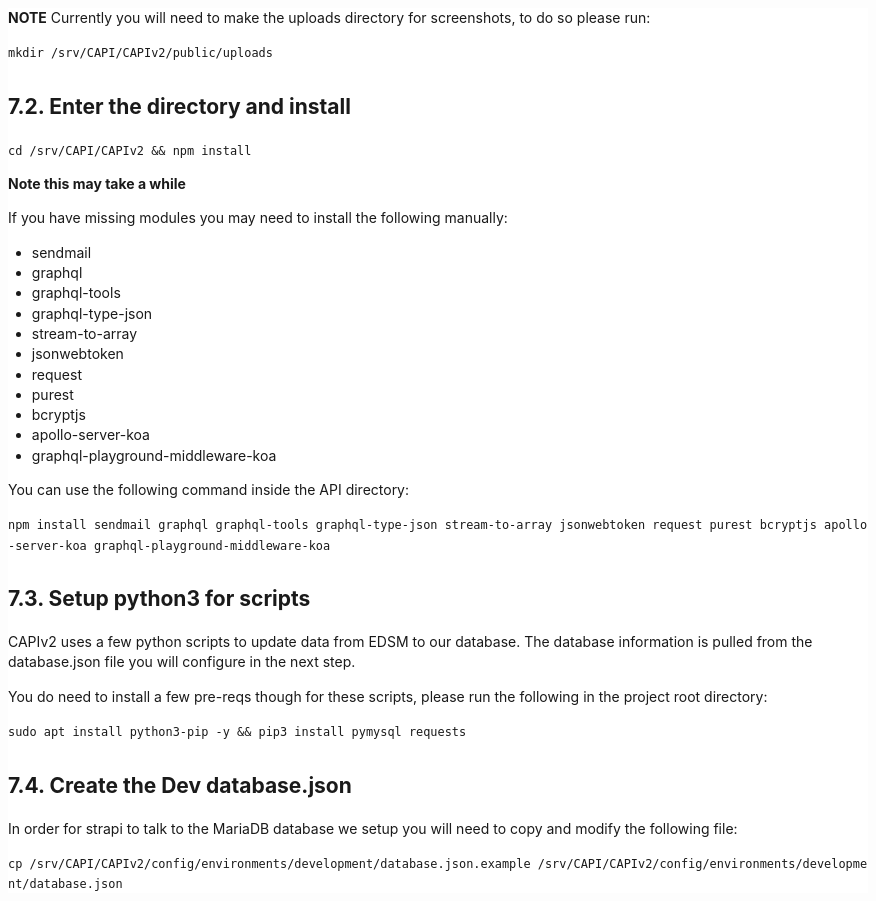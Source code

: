 **NOTE** Currently you will need to make the uploads directory for screenshots, to do so please run:

`
mkdir /srv/CAPI/CAPIv2/public/uploads
`

## 7.2. Enter the directory and install

`
cd /srv/CAPI/CAPIv2 && npm install
`

**Note this may take a while**

If you have missing modules you may need to install the following manually:
- sendmail
- graphql
- graphql-tools
- graphql-type-json
- stream-to-array
- jsonwebtoken
- request
- purest
- bcryptjs
- apollo-server-koa
- graphql-playground-middleware-koa

You can use the following command inside the API directory:

```
npm install sendmail graphql graphql-tools graphql-type-json stream-to-array jsonwebtoken request purest bcryptjs apollo-server-koa graphql-playground-middleware-koa
```

## 7.3. Setup python3 for scripts

CAPIv2 uses a few python scripts to update data from EDSM to our database. The database information is pulled from the database.json file you will configure in the next step.

You do need to install a few pre-reqs though for these scripts, please run the following in the project root directory:

```
sudo apt install python3-pip -y && pip3 install pymysql requests
```

## 7.4. Create the Dev database.json

In order for strapi to talk to the MariaDB database we setup you will need to copy and modify the following file:

`cp /srv/CAPI/CAPIv2/config/environments/development/database.json.example /srv/CAPI/CAPIv2/config/environments/development/database.json
`

